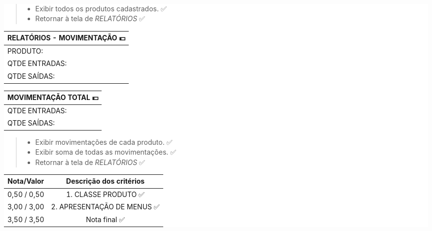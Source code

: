>- Exibir todos os produtos cadastrados. ✅
>- Retornar à tela de *RELATÓRIOS* ✅

| RELATÓRIOS - MOVIMENTAÇÃO 💵
|-|
| PRODUTO:
| QTDE ENTRADAS:
| QTDE SAÍDAS:

| MOVIMENTAÇÃO TOTAL 💵
|-|
| QTDE ENTRADAS:
| QTDE SAÍDAS:

>- Exibir movimentações de cada produto. ✅
>- Exibir soma de todas as movimentações. ✅
>- Retornar à tela de *RELATÓRIOS* ✅


| Nota/Valor | Descrição dos critérios |
|---------|:---------------:
| 0,50 / 0,50 | 1. CLASSE PRODUTO ✅
| 3,00 / 3,00 | 2. APRESENTAÇÃO DE MENUS ✅
| 3,50 / 3,50 | Nota final ✅
